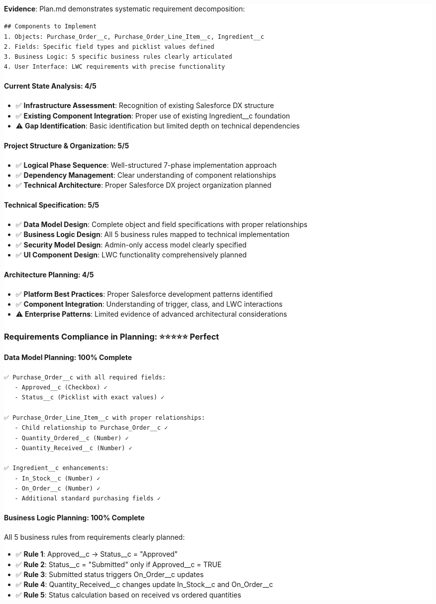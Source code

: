 **Evidence**: Plan.md demonstrates systematic requirement decomposition:
```
## Components to Implement
1. Objects: Purchase_Order__c, Purchase_Order_Line_Item__c, Ingredient__c
2. Fields: Specific field types and picklist values defined
3. Business Logic: 5 specific business rules clearly articulated
4. User Interface: LWC requirements with precise functionality
```

#### **Current State Analysis: 4/5**
- ✅ **Infrastructure Assessment**: Recognition of existing Salesforce DX structure
- ✅ **Existing Component Integration**: Proper use of existing Ingredient__c foundation
- ⚠️ **Gap Identification**: Basic identification but limited depth on technical dependencies

#### **Project Structure & Organization: 5/5**
- ✅ **Logical Phase Sequence**: Well-structured 7-phase implementation approach
- ✅ **Dependency Management**: Clear understanding of component relationships
- ✅ **Technical Architecture**: Proper Salesforce DX project organization planned

#### **Technical Specification: 5/5**
- ✅ **Data Model Design**: Complete object and field specifications with proper relationships
- ✅ **Business Logic Design**: All 5 business rules mapped to technical implementation
- ✅ **Security Model Design**: Admin-only access model clearly specified
- ✅ **UI Component Design**: LWC functionality comprehensively planned

#### **Architecture Planning: 4/5**
- ✅ **Platform Best Practices**: Proper Salesforce development patterns identified
- ✅ **Component Integration**: Understanding of trigger, class, and LWC interactions
- ⚠️ **Enterprise Patterns**: Limited evidence of advanced architectural considerations

### **Requirements Compliance in Planning: ⭐⭐⭐⭐⭐ Perfect**

#### **Data Model Planning: 100% Complete**
```
✅ Purchase_Order__c with all required fields:
   - Approved__c (Checkbox) ✓
   - Status__c (Picklist with exact values) ✓

✅ Purchase_Order_Line_Item__c with proper relationships:
   - Child relationship to Purchase_Order__c ✓
   - Quantity_Ordered__c (Number) ✓
   - Quantity_Received__c (Number) ✓

✅ Ingredient__c enhancements:
   - In_Stock__c (Number) ✓
   - On_Order__c (Number) ✓
   - Additional standard purchasing fields ✓
```

#### **Business Logic Planning: 100% Complete**
All 5 business rules from requirements clearly planned:
- ✅ **Rule 1**: Approved__c → Status__c = "Approved" 
- ✅ **Rule 2**: Status__c = "Submitted" only if Approved__c = TRUE
- ✅ **Rule 3**: Submitted status triggers On_Order__c updates
- ✅ **Rule 4**: Quantity_Received__c changes update In_Stock__c and On_Order__c
- ✅ **Rule 5**: Status calculation based on received vs ordered quantities
